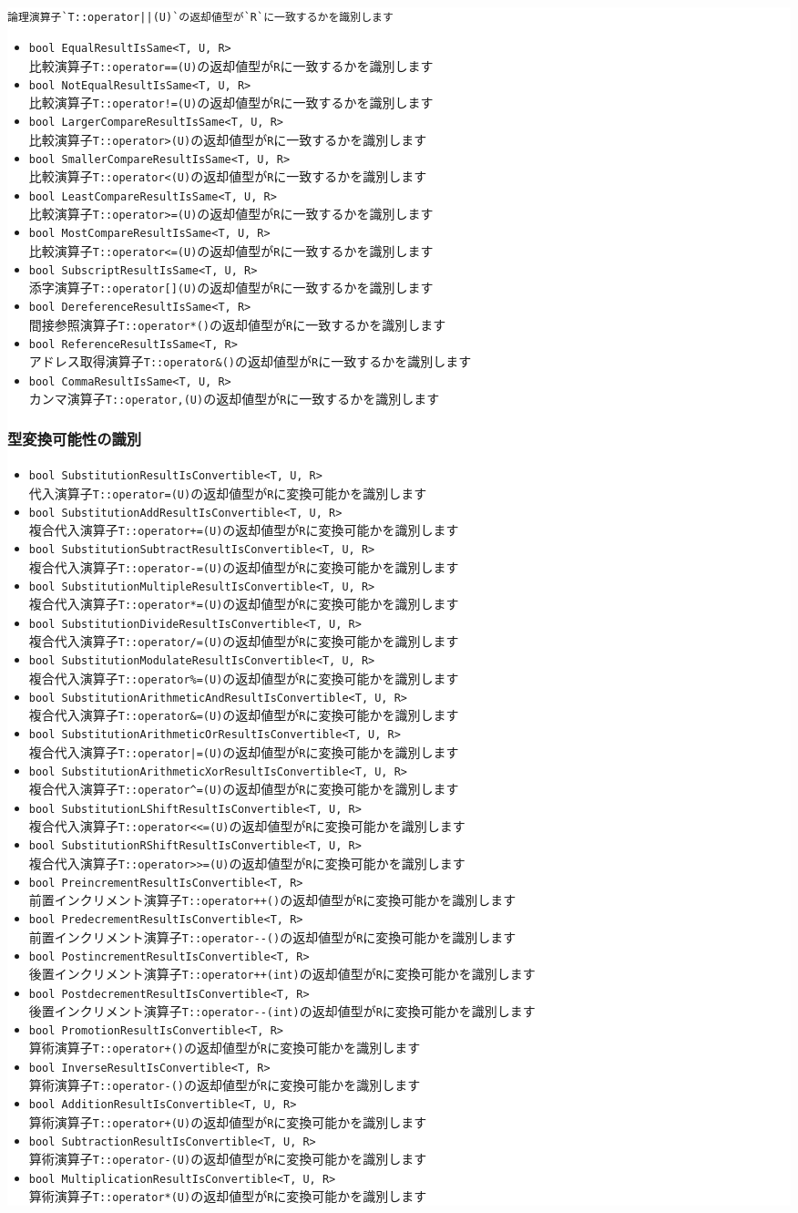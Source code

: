     論理演算子`T::operator||(U)`の返却値型が`R`に一致するかを識別します
- `bool EqualResultIsSame<T, U, R>`  
    比較演算子`T::operator==(U)`の返却値型が`R`に一致するかを識別します
- `bool NotEqualResultIsSame<T, U, R>`  
    比較演算子`T::operator!=(U)`の返却値型が`R`に一致するかを識別します
- `bool LargerCompareResultIsSame<T, U, R>`  
    比較演算子`T::operator>(U)`の返却値型が`R`に一致するかを識別します
- `bool SmallerCompareResultIsSame<T, U, R>`  
    比較演算子`T::operator<(U)`の返却値型が`R`に一致するかを識別します
- `bool LeastCompareResultIsSame<T, U, R>`  
    比較演算子`T::operator>=(U)`の返却値型が`R`に一致するかを識別します
- `bool MostCompareResultIsSame<T, U, R>`  
    比較演算子`T::operator<=(U)`の返却値型が`R`に一致するかを識別します
- `bool SubscriptResultIsSame<T, U, R>`  
    添字演算子`T::operator[](U)`の返却値型が`R`に一致するかを識別します
- `bool DereferenceResultIsSame<T, R>`  
    間接参照演算子`T::operator*()`の返却値型が`R`に一致するかを識別します
- `bool ReferenceResultIsSame<T, R>`  
    アドレス取得演算子`T::operator&()`の返却値型が`R`に一致するかを識別します
- `bool CommaResultIsSame<T, U, R>`  
    カンマ演算子`T::operator,(U)`の返却値型が`R`に一致するかを識別します

### 型変換可能性の識別

- `bool SubstitutionResultIsConvertible<T, U, R>`  
    代入演算子`T::operator=(U)`の返却値型が`R`に変換可能かを識別します
- `bool SubstitutionAddResultIsConvertible<T, U, R>`  
    複合代入演算子`T::operator+=(U)`の返却値型が`R`に変換可能かを識別します
- `bool SubstitutionSubtractResultIsConvertible<T, U, R>`  
    複合代入演算子`T::operator-=(U)`の返却値型が`R`に変換可能かを識別します
- `bool SubstitutionMultipleResultIsConvertible<T, U, R>`  
    複合代入演算子`T::operator*=(U)`の返却値型が`R`に変換可能かを識別します
- `bool SubstitutionDivideResultIsConvertible<T, U, R>`  
    複合代入演算子`T::operator/=(U)`の返却値型が`R`に変換可能かを識別します
- `bool SubstitutionModulateResultIsConvertible<T, U, R>`  
    複合代入演算子`T::operator%=(U)`の返却値型が`R`に変換可能かを識別します
- `bool SubstitutionArithmeticAndResultIsConvertible<T, U, R>`  
    複合代入演算子`T::operator&=(U)`の返却値型が`R`に変換可能かを識別します
- `bool SubstitutionArithmeticOrResultIsConvertible<T, U, R>`  
    複合代入演算子`T::operator|=(U)`の返却値型が`R`に変換可能かを識別します
- `bool SubstitutionArithmeticXorResultIsConvertible<T, U, R>`  
    複合代入演算子`T::operator^=(U)`の返却値型が`R`に変換可能かを識別します
- `bool SubstitutionLShiftResultIsConvertible<T, U, R>`  
    複合代入演算子`T::operator<<=(U)`の返却値型が`R`に変換可能かを識別します
- `bool SubstitutionRShiftResultIsConvertible<T, U, R>`  
    複合代入演算子`T::operator>>=(U)`の返却値型が`R`に変換可能かを識別します
- `bool PreincrementResultIsConvertible<T, R>`  
    前置インクリメント演算子`T::operator++()`の返却値型が`R`に変換可能かを識別します
- `bool PredecrementResultIsConvertible<T, R>`  
    前置インクリメント演算子`T::operator--()`の返却値型が`R`に変換可能かを識別します
- `bool PostincrementResultIsConvertible<T, R>`  
    後置インクリメント演算子`T::operator++(int)`の返却値型が`R`に変換可能かを識別します
- `bool PostdecrementResultIsConvertible<T, R>`  
    後置インクリメント演算子`T::operator--(int)`の返却値型が`R`に変換可能かを識別します
- `bool PromotionResultIsConvertible<T, R>`  
    算術演算子`T::operator+()`の返却値型が`R`に変換可能かを識別します
- `bool InverseResultIsConvertible<T, R>`  
    算術演算子`T::operator-()`の返却値型が`R`に変換可能かを識別します
- `bool AdditionResultIsConvertible<T, U, R>`  
    算術演算子`T::operator+(U)`の返却値型が`R`に変換可能かを識別します
- `bool SubtractionResultIsConvertible<T, U, R>`  
    算術演算子`T::operator-(U)`の返却値型が`R`に変換可能かを識別します
- `bool MultiplicationResultIsConvertible<T, U, R>`  
    算術演算子`T::operator*(U)`の返却値型が`R`に変換可能かを識別します